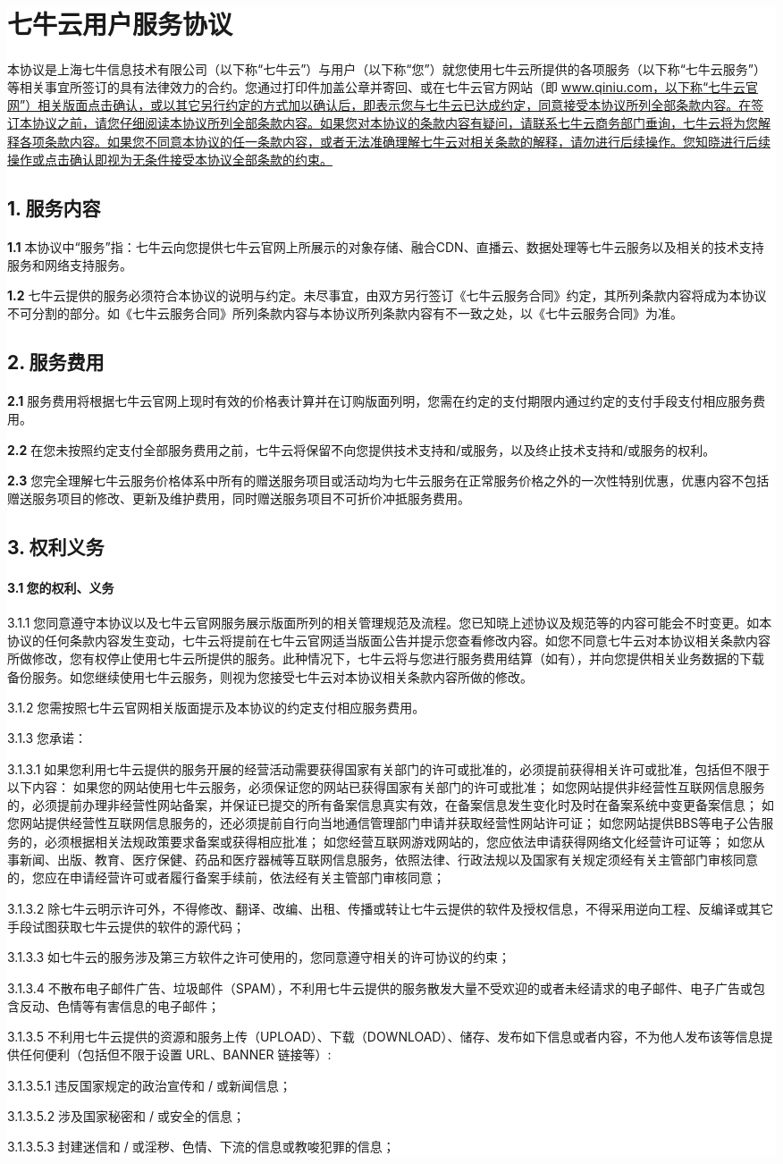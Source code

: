 # 七牛云用户服务协议

本协议是上海七牛信息技术有限公司（以下称“七牛云”）与用户（以下称“您”）就您使用七牛云所提供的各项服务（以下称“七牛云服务”）等相关事宜所签订的具有法律效力的合约。您通过打印件加盖公章并寄回、或在七牛云官方网站（即 www.qiniu.com，以下称“七牛云官网”）相关版面点击确认，或以其它另行约定的方式加以确认后，即表示您与七牛云已达成约定，同意接受本协议所列全部条款内容。在签订本协议之前，请您仔细阅读本协议所列全部条款内容。如果您对本协议的条款内容有疑问，请联系七牛云商务部门垂询，七牛云将为您解释各项条款内容。如果您不同意本协议的任一条款内容，或者无法准确理解七牛云对相关条款的解释，请勿进行后续操作。您知晓进行后续操作或点击确认即视为无条件接受本协议全部条款的约束。

## 1. 服务内容

**1.1** 本协议中“服务”指：七牛云向您提供七牛云官网上所展示的对象存储、融合CDN、直播云、数据处理等七牛云服务以及相关的技术支持服务和网络支持服务。

**1.2** 七牛云提供的服务必须符合本协议的说明与约定。未尽事宜，由双方另行签订《七牛云服务合同》约定，其所列条款内容将成为本协议不可分割的部分。如《七牛云服务合同》所列条款内容与本协议所列条款内容有不一致之处，以《七牛云服务合同》为准。


## 2. 服务费用

**2.1** 服务费用将根据七牛云官网上现时有效的价格表计算并在订购版面列明，您需在约定的支付期限内通过约定的支付手段支付相应服务费用。

**2.2** 在您未按照约定支付全部服务费用之前，七牛云将保留不向您提供技术支持和/或服务，以及终止技术支持和/或服务的权利。

**2.3** 您完全理解七牛云服务价格体系中所有的赠送服务项目或活动均为七牛云服务在正常服务价格之外的一次性特别优惠，优惠内容不包括赠送服务项目的修改、更新及维护费用，同时赠送服务项目不可折价冲抵服务费用。

## 3. 权利义务

#### 3.1 您的权利、义务
3.1.1 您同意遵守本协议以及七牛云官网服务展示版面所列的相关管理规范及流程。您已知晓上述协议及规范等的内容可能会不时变更。如本协议的任何条款内容发生变动，七牛云将提前在七牛云官网适当版面公告并提示您查看修改内容。如您不同意七牛云对本协议相关条款内容所做修改，您有权停止使用七牛云所提供的服务。此种情况下，七牛云将与您进行服务费用结算（如有），并向您提供相关业务数据的下载备份服务。如您继续使用七牛云服务，则视为您接受七牛云对本协议相关条款内容所做的修改。

3.1.2 您需按照七牛云官网相关版面提示及本协议的约定支付相应服务费用。

3.1.3 您承诺：

3.1.3.1 如果您利用七牛云提供的服务开展的经营活动需要获得国家有关部门的许可或批准的，必须提前获得相关许可或批准，包括但不限于以下内容： 如果您的网站使用七牛云服务，必须保证您的网站已获得国家有关部门的许可或批准； 如您网站提供非经营性互联网信息服务的，必须提前办理非经营性网站备案，并保证已提交的所有备案信息真实有效，在备案信息发生变化时及时在备案系统中变更备案信息； 如您网站提供经营性互联网信息服务的，还必须提前自行向当地通信管理部门申请并获取经营性网站许可证； 如您网站提供BBS等电子公告服务的，必须根据相关法规政策要求备案或获得相应批准； 如您经营互联网游戏网站的，您应依法申请获得网络文化经营许可证等； 如您从事新闻、出版、教育、医疗保健、药品和医疗器械等互联网信息服务，依照法律、行政法规以及国家有关规定须经有关主管部门审核同意的，您应在申请经营许可或者履行备案手续前，依法经有关主管部门审核同意；

3.1.3.2 除七牛云明示许可外，不得修改、翻译、改编、出租、传播或转让七牛云提供的软件及授权信息，不得采用逆向工程、反编译或其它手段试图获取七牛云提供的软件的源代码；

3.1.3.3 如七牛云的服务涉及第三方软件之许可使用的，您同意遵守相关的许可协议的约束；

3.1.3.4 不散布电子邮件广告、垃圾邮件（SPAM），不利用七牛云提供的服务散发大量不受欢迎的或者未经请求的电子邮件、电子广告或包含反动、色情等有害信息的电子邮件；

3.1.3.5 不利用七牛云提供的资源和服务上传（UPLOAD）、下载（DOWNLOAD）、储存、发布如下信息或者内容，不为他人发布该等信息提供任何便利（包括但不限于设置 URL、BANNER 链接等）:

3.1.3.5.1 违反国家规定的政治宣传和 / 或新闻信息；

3.1.3.5.2 涉及国家秘密和 / 或安全的信息；

3.1.3.5.3 封建迷信和 / 或淫秽、色情、下流的信息或教唆犯罪的信息；
